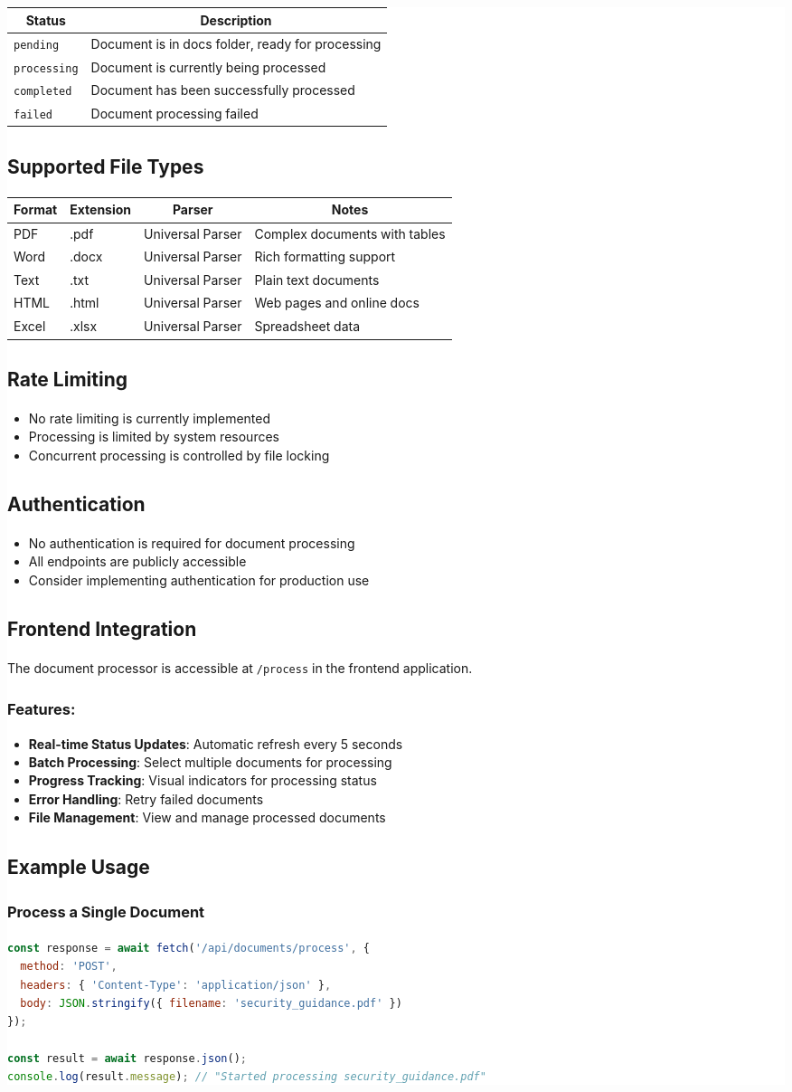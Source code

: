| Status | Description |
|--------|-------------|
| `pending` | Document is in docs folder, ready for processing |
| `processing` | Document is currently being processed |
| `completed` | Document has been successfully processed |
| `failed` | Document processing failed |

## Supported File Types

| Format | Extension | Parser | Notes |
|--------|-----------|--------|-------|
| PDF | .pdf | Universal Parser | Complex documents with tables |
| Word | .docx | Universal Parser | Rich formatting support |
| Text | .txt | Universal Parser | Plain text documents |
| HTML | .html | Universal Parser | Web pages and online docs |
| Excel | .xlsx | Universal Parser | Spreadsheet data |

## Rate Limiting

- No rate limiting is currently implemented
- Processing is limited by system resources
- Concurrent processing is controlled by file locking

## Authentication

- No authentication is required for document processing
- All endpoints are publicly accessible
- Consider implementing authentication for production use

## Frontend Integration

The document processor is accessible at `/process` in the frontend application.

### Features:
- **Real-time Status Updates**: Automatic refresh every 5 seconds
- **Batch Processing**: Select multiple documents for processing
- **Progress Tracking**: Visual indicators for processing status
- **Error Handling**: Retry failed documents
- **File Management**: View and manage processed documents

## Example Usage

### Process a Single Document
```javascript
const response = await fetch('/api/documents/process', {
  method: 'POST',
  headers: { 'Content-Type': 'application/json' },
  body: JSON.stringify({ filename: 'security_guidance.pdf' })
});

const result = await response.json();
console.log(result.message); // "Started processing security_guidance.pdf"
```
